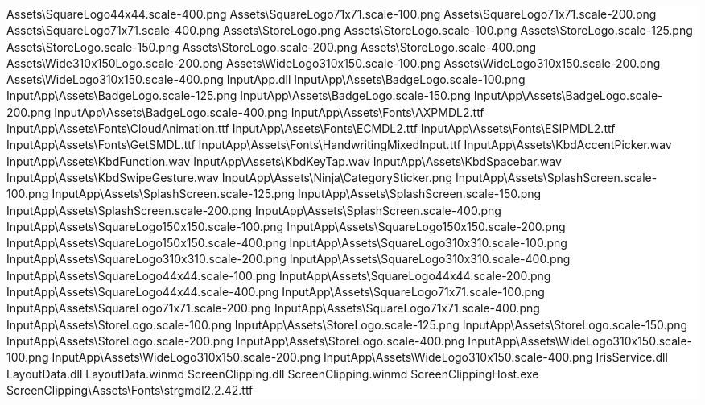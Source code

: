 Assets\SquareLogo44x44.scale-400.png
Assets\SquareLogo71x71.scale-100.png
Assets\SquareLogo71x71.scale-200.png
Assets\SquareLogo71x71.scale-400.png
Assets\StoreLogo.png
Assets\StoreLogo.scale-100.png
Assets\StoreLogo.scale-125.png
Assets\StoreLogo.scale-150.png
Assets\StoreLogo.scale-200.png
Assets\StoreLogo.scale-400.png
Assets\Wide310x150Logo.scale-200.png
Assets\WideLogo310x150.scale-100.png
Assets\WideLogo310x150.scale-200.png
Assets\WideLogo310x150.scale-400.png
InputApp.dll
InputApp\Assets\BadgeLogo.scale-100.png
InputApp\Assets\BadgeLogo.scale-125.png
InputApp\Assets\BadgeLogo.scale-150.png
InputApp\Assets\BadgeLogo.scale-200.png
InputApp\Assets\BadgeLogo.scale-400.png
InputApp\Assets\Fonts\AXPMDL2.ttf
InputApp\Assets\Fonts\CloudAnimation.ttf
InputApp\Assets\Fonts\ECMDL2.ttf
InputApp\Assets\Fonts\ESIPMDL2.ttf
InputApp\Assets\Fonts\GetSMDL.ttf
InputApp\Assets\Fonts\HandwritingMixedInput.ttf
InputApp\Assets\KbdAccentPicker.wav
InputApp\Assets\KbdFunction.wav
InputApp\Assets\KbdKeyTap.wav
InputApp\Assets\KbdSpacebar.wav
InputApp\Assets\KbdSwipeGesture.wav
InputApp\Assets\Ninja\CategorySticker.png
InputApp\Assets\SplashScreen.scale-100.png
InputApp\Assets\SplashScreen.scale-125.png
InputApp\Assets\SplashScreen.scale-150.png
InputApp\Assets\SplashScreen.scale-200.png
InputApp\Assets\SplashScreen.scale-400.png
InputApp\Assets\SquareLogo150x150.scale-100.png
InputApp\Assets\SquareLogo150x150.scale-200.png
InputApp\Assets\SquareLogo150x150.scale-400.png
InputApp\Assets\SquareLogo310x310.scale-100.png
InputApp\Assets\SquareLogo310x310.scale-200.png
InputApp\Assets\SquareLogo310x310.scale-400.png
InputApp\Assets\SquareLogo44x44.scale-100.png
InputApp\Assets\SquareLogo44x44.scale-200.png
InputApp\Assets\SquareLogo44x44.scale-400.png
InputApp\Assets\SquareLogo71x71.scale-100.png
InputApp\Assets\SquareLogo71x71.scale-200.png
InputApp\Assets\SquareLogo71x71.scale-400.png
InputApp\Assets\StoreLogo.scale-100.png
InputApp\Assets\StoreLogo.scale-125.png
InputApp\Assets\StoreLogo.scale-150.png
InputApp\Assets\StoreLogo.scale-200.png
InputApp\Assets\StoreLogo.scale-400.png
InputApp\Assets\WideLogo310x150.scale-100.png
InputApp\Assets\WideLogo310x150.scale-200.png
InputApp\Assets\WideLogo310x150.scale-400.png
IrisService.dll
LayoutData.dll
LayoutData.winmd
ScreenClipping.dll
ScreenClipping.winmd
ScreenClippingHost.exe
ScreenClipping\Assets\Fonts\strgmdl2.2.42.ttf